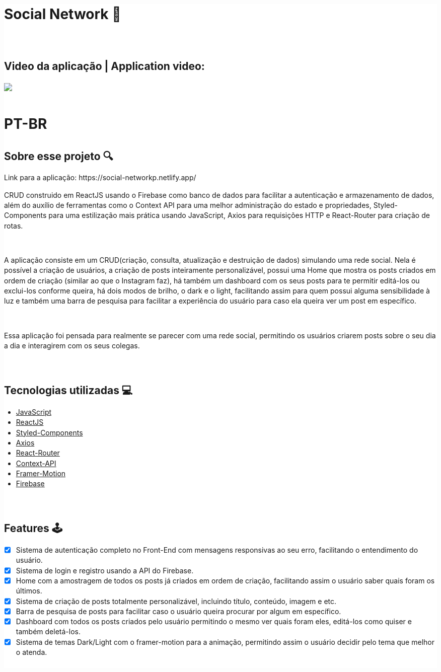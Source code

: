 # Social Network 📱
<br>

## Video da aplicação | Application video:
<img width ="100%" src="https://github.com/pedropleite/Social_Network/blob/main/READMEGif.gif">
<br>



# PT-BR

## Sobre esse projeto 🔍
<p>Link para a aplicação: https://social-networkp.netlify.app/</p>


<p>CRUD construido em ReactJS usando o Firebase como banco de dados para facilitar a autenticação e armazenamento de dados, além do auxílio de ferramentas como o Context API para uma melhor administração do estado e propriedades, Styled-Components para uma estilização mais prática usando JavaScript, Axios para requisições HTTP e React-Router para criação de rotas.</p>
<br>
<p>A aplicação consiste em um CRUD(criação, consulta, atualização e destruição de dados) simulando uma rede social. Nela é possível a criação de usuários, a criação de posts inteiramente personalizável, possui uma Home que mostra os posts criados em ordem de criação (similar ao que o Instagram faz), há também um dashboard com os seus posts para te permitir editá-los ou exclui-los conforme queira, há dois modos de brilho, o dark e o light, facilitando assim para quem possui alguma sensibilidade à luz e também uma barra de pesquisa para facilitar a experiência do usuário para caso ela queira ver um post em específico.</p>
<br> 
<p>Essa aplicação foi pensada para realmente se parecer com uma rede social, permitindo os usuários criarem posts sobre o seu dia a dia e interagirem com os seus colegas.</p>
<br> 

## Tecnologias utilizadas 💻
- <a href="https://www.javascript.com/">JavaScript</a>
- <a href="https://pt-br.reactjs.org/">ReactJS</a>
- <a href="https://styled-components.com/">Styled-Components</a>
- <a href="https://axios-http.com/ptbr/docs/intro">Axios</a>
- <a href="https://v5.reactrouter.com/web/guides/quick-start">React-Router</a>
- <a href="https://pt-br.reactjs.org/docs/context.html">Context-API</a>
- <a href="https://www.framer.com/motion/">Framer-Motion</a>
- <a href="https://firebase.google.com/">Firebase</a>
<br>

## Features 🕹
- [x] Sistema de autenticação completo no Front-End com mensagens responsivas ao seu erro, facilitando o entendimento do usuário.
- [x] Sistema de login e registro usando a API do Firebase.
- [x] Home com a amostragem de todos os posts já criados em ordem de criação, facilitando assim o usuário saber quais foram os últimos.
- [x] Sistema de criação de posts totalmente personalizável, incluindo título, conteúdo, imagem e etc.
- [x] Barra de pesquisa de posts para facilitar caso o usuário queira procurar por algum em específico.
- [x] Dashboard com todos os posts criados pelo usuário permitindo o mesmo ver quais foram eles, editá-los como quiser e também deletá-los.
- [x] Sistema de temas Dark/Light com o framer-motion para a animação, permitindo assim o usuário decidir pelo tema que melhor o atenda.
<br><br>

